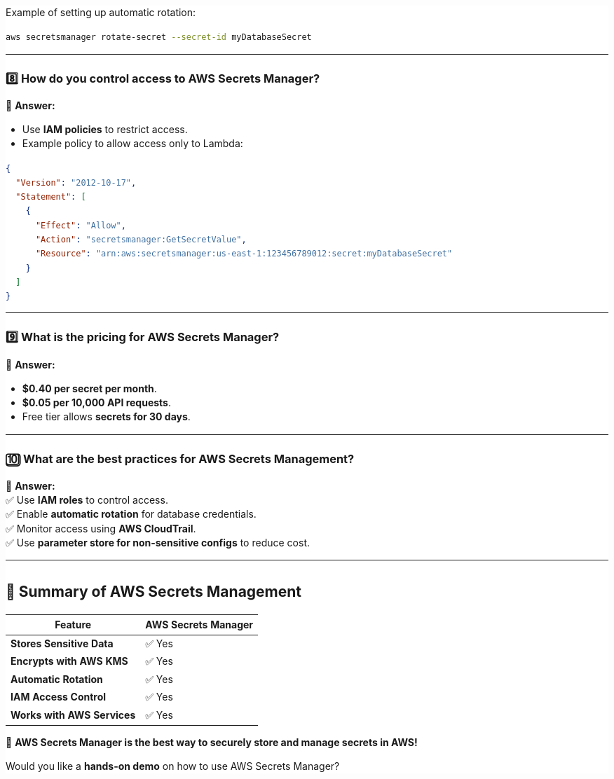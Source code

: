 Example of setting up automatic rotation:
```bash
aws secretsmanager rotate-secret --secret-id myDatabaseSecret
```

---

### **8️⃣ How do you control access to AWS Secrets Manager?**  
💬 **Answer:**  
- Use **IAM policies** to restrict access.  
- Example policy to allow access only to Lambda:
```json
{
  "Version": "2012-10-17",
  "Statement": [
    {
      "Effect": "Allow",
      "Action": "secretsmanager:GetSecretValue",
      "Resource": "arn:aws:secretsmanager:us-east-1:123456789012:secret:myDatabaseSecret"
    }
  ]
}
```

---

### **9️⃣ What is the pricing for AWS Secrets Manager?**  
💬 **Answer:**  
- **$0.40 per secret per month**.  
- **$0.05 per 10,000 API requests**.  
- Free tier allows **secrets for 30 days**.  

---

### **🔟 What are the best practices for AWS Secrets Management?**  
💬 **Answer:**  
✅ Use **IAM roles** to control access.  
✅ Enable **automatic rotation** for database credentials.  
✅ Monitor access using **AWS CloudTrail**.  
✅ Use **parameter store for non-sensitive configs** to reduce cost.  

---

## **📌 Summary of AWS Secrets Management**  

| **Feature** | **AWS Secrets Manager** |
|------------|----------------|
| **Stores Sensitive Data** | ✅ Yes |
| **Encrypts with AWS KMS** | ✅ Yes |
| **Automatic Rotation** | ✅ Yes |
| **IAM Access Control** | ✅ Yes |
| **Works with AWS Services** | ✅ Yes |

🚀 **AWS Secrets Manager is the best way to securely store and manage secrets in AWS!**  

Would you like a **hands-on demo** on how to use AWS Secrets Manager?